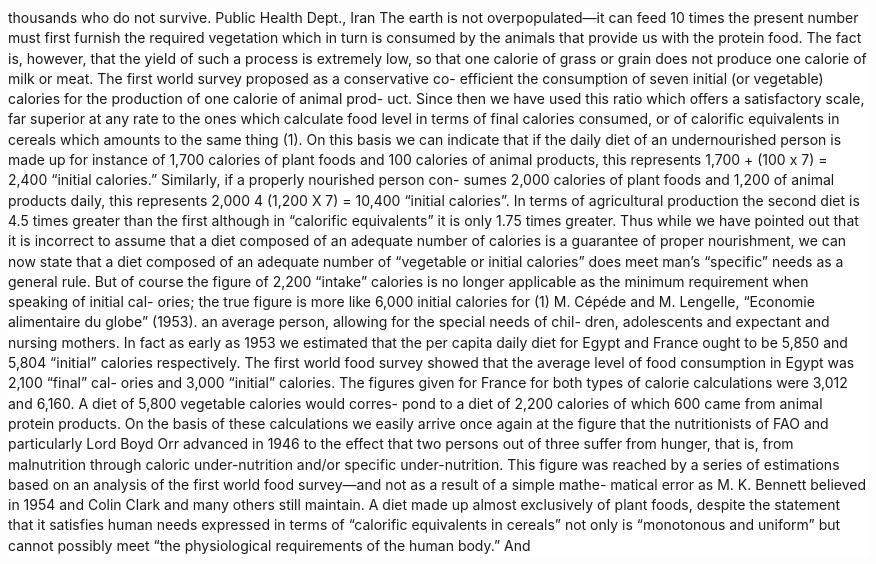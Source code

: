 thousands who do not survive. 
Public Health Dept., Iran 
The earth is not overpopulated—it can feed 10 times the present number 
must first furnish the required vegetation which in turn 
is consumed by the animals that provide us with the 
protein food. The fact is, however, that the yield of such 
a process is extremely low, so that one calorie of grass 
or grain does not produce one calorie of milk or meat. 
The first world survey proposed as a conservative co- 
efficient the consumption of seven initial (or vegetable) 
calories for the production of one calorie of animal prod- 
uct. Since then we have used this ratio which offers a 
satisfactory scale, far superior at any rate to the ones 
which calculate food level in terms of final calories 
consumed, or of calorific equivalents in cereals which 
amounts to the same thing (1). 
On this basis we can indicate that if the daily diet of 
an undernourished person is made up for instance of 
1,700 calories of plant foods and 100 calories of animal 
products, this represents 1,700 + (100 x 7) = 2,400 “initial 
calories.” Similarly, if a properly nourished person con- 
sumes 2,000 calories of plant foods and 1,200 of animal 
products daily, this represents 2,000 4 (1,200 X 7) = 10,400 
“initial calories”. In terms of agricultural production 
the second diet is 4.5 times greater than the first although 
in “calorific equivalents” it is only 1.75 times greater. 
Thus while we have pointed out that it is incorrect 
to assume that a diet composed of an adequate number 
of calories is a guarantee of proper nourishment, we can 
now state that a diet composed of an adequate number 
of “vegetable or initial calories” does meet man’s 
“specific” needs as a general rule. But of course the 
figure of 2,200 “intake” calories is no longer applicable as 
the minimum requirement when speaking of initial cal- 
ories; the true figure is more like 6,000 initial calories for 
(1) M. Cépéde and M. Lengelle, “Economie alimentaire du 
globe” (1953). 
an average person, allowing for the special needs of chil- 
dren, adolescents and expectant and nursing mothers. 
In fact as early as 1953 we estimated that the per capita 
daily diet for Egypt and France ought to be 5,850 and 
5,804 “initial” calories respectively. 
The first world food survey showed that the average 
level of food consumption in Egypt was 2,100 “final” cal- 
ories and 3,000 “initial” calories. The figures given for 
France for both types of calorie calculations were 3,012 
and 6,160. A diet of 5,800 vegetable calories would corres- 
pond to a diet of 2,200 calories of which 600 came from 
animal protein products. 
On the basis of these calculations we easily arrive once 
again at the figure that the nutritionists of FAO and 
particularly Lord Boyd Orr advanced in 1946 to the effect 
that two persons out of three suffer from hunger, that is, 
from malnutrition through caloric under-nutrition and/or 
specific under-nutrition. This figure was reached by a 
series of estimations based on an analysis of the first 
world food survey—and not as a result of a simple mathe- 
matical error as M. K. Bennett believed in 1954 and Colin 
Clark and many others still maintain. 
A diet made up almost exclusively of plant foods, despite 
the statement that it satisfies human needs expressed in 
terms of “calorific equivalents in cereals” not only is 
“monotonous and uniform” but cannot possibly meet “the 
physiological requirements of the human body.” And 
